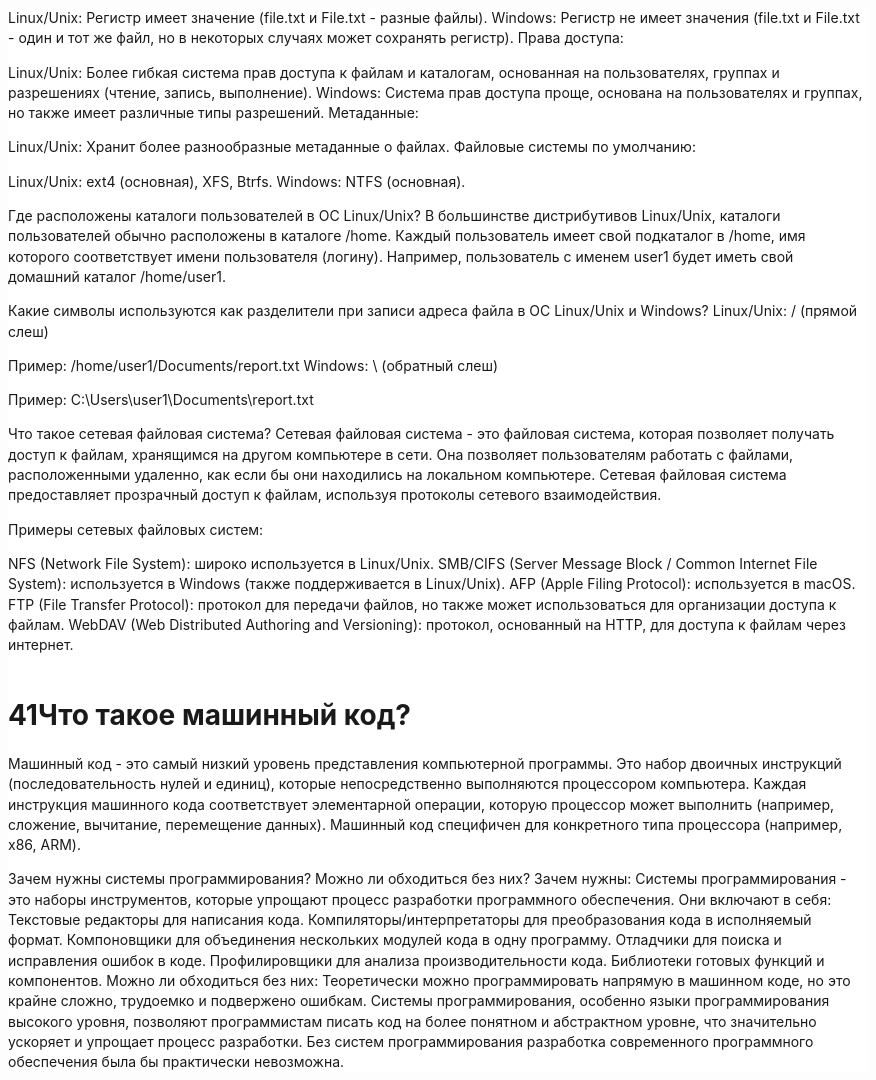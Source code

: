 Linux/Unix: Регистр имеет значение (file.txt и File.txt - разные файлы). Windows: Регистр не имеет значения (file.txt и File.txt - один и тот же файл, но в некоторых случаях может сохранять регистр). Права доступа:

Linux/Unix: Более гибкая система прав доступа к файлам и каталогам, основанная на пользователях, группах и разрешениях (чтение, запись, выполнение). Windows: Система прав доступа проще, основана на пользователях и группах, но также имеет различные типы разрешений. Метаданные:

Linux/Unix: Хранит более разнообразные метаданные о файлах. Файловые системы по умолчанию:

Linux/Unix: ext4 (основная), XFS, Btrfs. Windows: NTFS (основная).

Где расположены каталоги пользователей в ОС Linux/Unix?
В большинстве дистрибутивов Linux/Unix, каталоги пользователей обычно расположены в каталоге /home. Каждый пользователь имеет свой подкаталог в /home, имя которого соответствует имени пользователя (логину). Например, пользователь с именем user1 будет иметь свой домашний каталог /home/user1.

Какие символы используются как разделители при записи адреса файла в ОС Linux/Unix и Windows?
Linux/Unix: / (прямой слеш)

Пример: /home/user1/Documents/report.txt Windows: \ (обратный слеш)

Пример: C:\Users\user1\Documents\report.txt

Что такое сетевая файловая система?
Сетевая файловая система - это файловая система, которая позволяет получать доступ к файлам, хранящимся на другом компьютере в сети. Она позволяет пользователям работать с файлами, расположенными удаленно, как если бы они находились на локальном компьютере. Сетевая файловая система предоставляет прозрачный доступ к файлам, используя протоколы сетевого взаимодействия.

Примеры сетевых файловых систем:

NFS (Network File System): широко используется в Linux/Unix. SMB/CIFS (Server Message Block / Common Internet File System): используется в Windows (также поддерживается в Linux/Unix). AFP (Apple Filing Protocol): используется в macOS. FTP (File Transfer Protocol): протокол для передачи файлов, но также может использоваться для организации доступа к файлам. WebDAV (Web Distributed Authoring and Versioning): протокол, основанный на HTTP, для доступа к файлам через интернет.

# 41Что такое машинный код?
Машинный код - это самый низкий уровень представления компьютерной программы. Это набор двоичных инструкций (последовательность нулей и единиц), которые непосредственно выполняются процессором компьютера. Каждая инструкция машинного кода соответствует элементарной операции, которую процессор может выполнить (например, сложение, вычитание, перемещение данных). Машинный код специфичен для конкретного типа процессора (например, x86, ARM).

Зачем нужны системы программирования? Можно ли обходиться без них?
Зачем нужны: Системы программирования - это наборы инструментов, которые упрощают процесс разработки программного обеспечения. Они включают в себя: Текстовые редакторы для написания кода. Компиляторы/интерпретаторы для преобразования кода в исполняемый формат. Компоновщики для объединения нескольких модулей кода в одну программу. Отладчики для поиска и исправления ошибок в коде. Профилировщики для анализа производительности кода. Библиотеки готовых функций и компонентов. Можно ли обходиться без них: Теоретически можно программировать напрямую в машинном коде, но это крайне сложно, трудоемко и подвержено ошибкам. Системы программирования, особенно языки программирования высокого уровня, позволяют программистам писать код на более понятном и абстрактном уровне, что значительно ускоряет и упрощает процесс разработки. Без систем программирования разработка современного программного обеспечения была бы практически невозможна.
